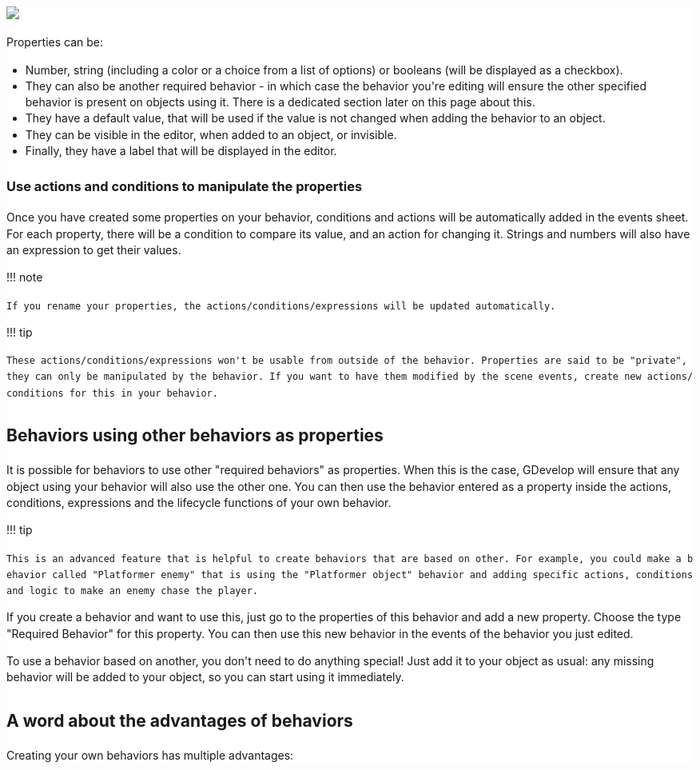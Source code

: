 ![](pasted/20210907-001003.png)

Properties can be:

  * Number, string (including a color or a choice from a list of options) or booleans (will be displayed as a checkbox).
  * They can also be another required behavior - in which case the behavior you're editing will ensure the other specified behavior is present on objects using it. There is a dedicated section later on this page about this.
  * They have a default value, that will be used if the value is not changed when adding the behavior to an object.
  * They can be visible in the editor, when added to an object, or invisible.
  * Finally, they have a label that will be displayed in the editor.

### Use actions and conditions to manipulate the properties

Once you have created some properties on your behavior, conditions and actions will be automatically added in the events sheet. For each property, there will be a condition to compare its value, and an action for changing it.
Strings and numbers will also have an expression to get their values.

!!! note

    If you rename your properties, the actions/conditions/expressions will be updated automatically.

!!! tip

    These actions/conditions/expressions won't be usable from outside of the behavior. Properties are said to be "private", they can only be manipulated by the behavior. If you want to have them modified by the scene events, create new actions/conditions for this in your behavior.

## Behaviors using other behaviors as properties

It is possible for behaviors to use other "required behaviors" as properties. When this is the case, GDevelop will ensure that any object using your behavior will also use the other one.
You can then use the behavior entered as a property inside the actions, conditions, expressions and the lifecycle functions of your own behavior.

!!! tip

    This is an advanced feature that is helpful to create behaviors that are based on other. For example, you could make a behavior called "Platformer enemy" that is using the "Platformer object" behavior and adding specific actions, conditions and logic to make an enemy chase the player.

If you create a behavior and want to use this, just go to the properties of this behavior and add a new property. Choose the type "Required Behavior" for this property. You can then use this new behavior in the events of the behavior you just edited.

To use a behavior based on another, you don't need to do anything special! Just add it to your object as usual: any missing behavior will be added to your object, so you can start using it immediately.

## A word about the advantages of behaviors

Creating your own behaviors has multiple advantages:
